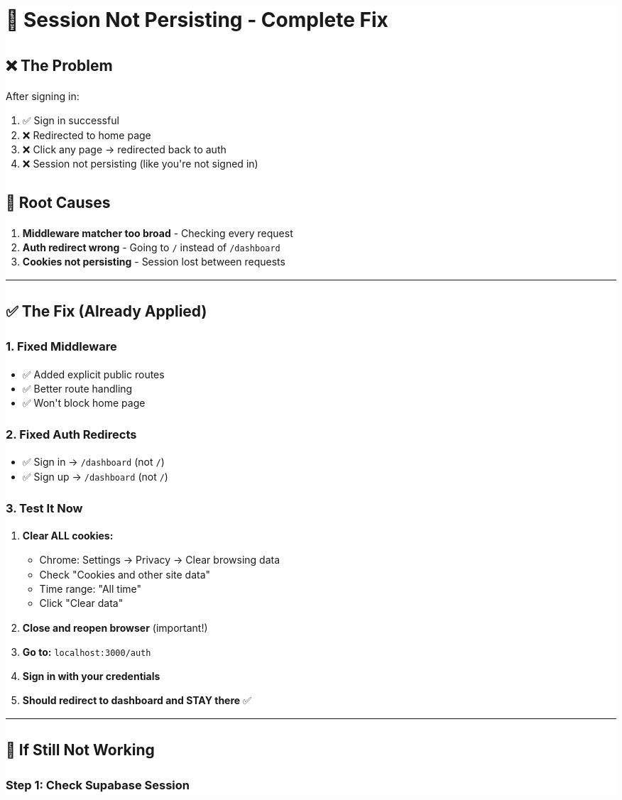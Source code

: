 # 🔧 Session Not Persisting - Complete Fix

## ❌ The Problem

After signing in:
1. ✅ Sign in successful
2. ❌ Redirected to home page
3. ❌ Click any page → redirected back to auth
4. ❌ Session not persisting (like you're not signed in)

## 🎯 Root Causes

1. **Middleware matcher too broad** - Checking every request
2. **Auth redirect wrong** - Going to `/` instead of `/dashboard`
3. **Cookies not persisting** - Session lost between requests

---

## ✅ **The Fix (Already Applied)**

### 1. Fixed Middleware
- ✅ Added explicit public routes
- ✅ Better route handling
- ✅ Won't block home page

### 2. Fixed Auth Redirects  
- ✅ Sign in → `/dashboard` (not `/`)
- ✅ Sign up → `/dashboard` (not `/`)

### 3. Test It Now

1. **Clear ALL cookies:**
   - Chrome: Settings → Privacy → Clear browsing data
   - Check "Cookies and other site data"
   - Time range: "All time"
   - Click "Clear data"

2. **Close and reopen browser** (important!)

3. **Go to:** `localhost:3000/auth`

4. **Sign in with your credentials**

5. **Should redirect to dashboard and STAY there** ✅

---

## 🧪 If Still Not Working

### Step 1: Check Supabase Session
